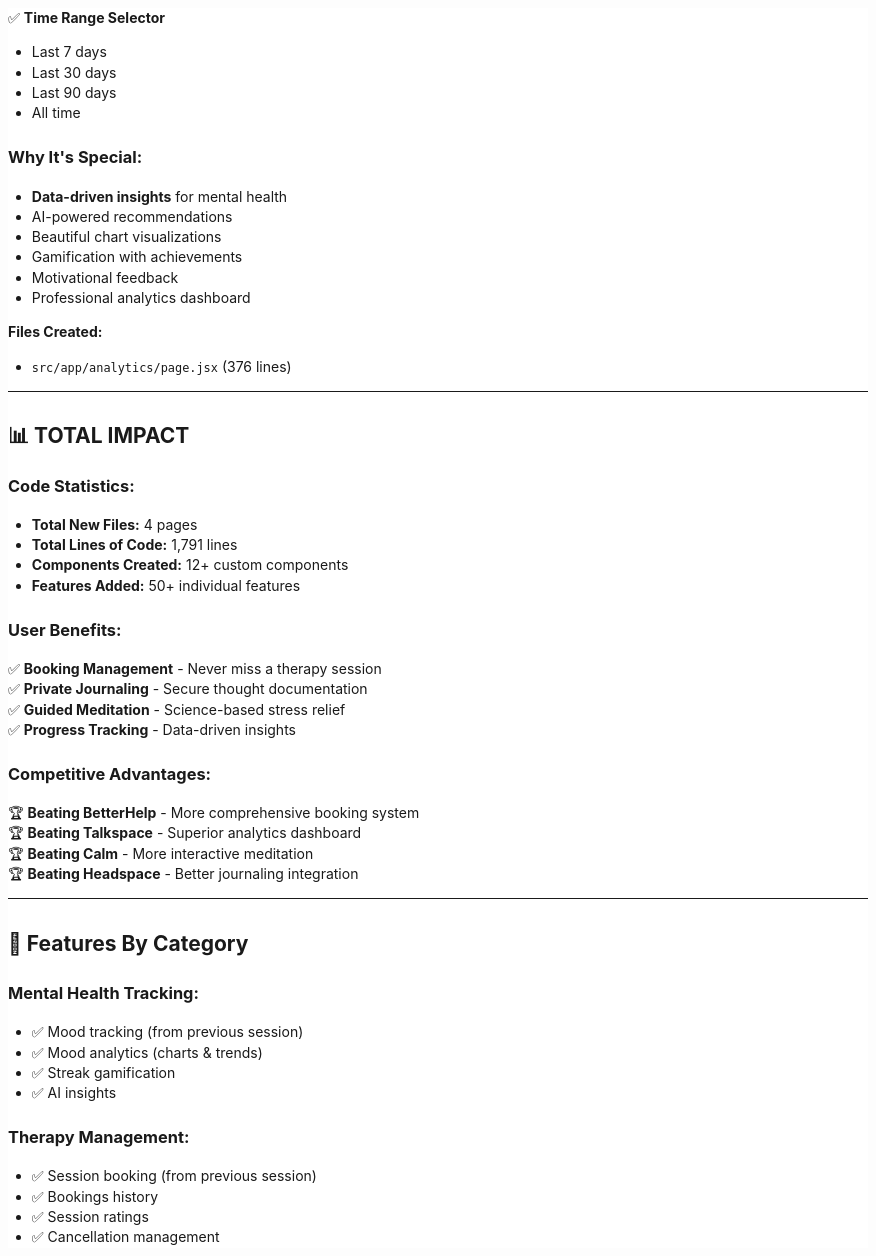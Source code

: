 ✅ **Time Range Selector**
- Last 7 days
- Last 30 days
- Last 90 days
- All time

### Why It's Special:
- **Data-driven insights** for mental health
- AI-powered recommendations
- Beautiful chart visualizations
- Gamification with achievements
- Motivational feedback
- Professional analytics dashboard

**Files Created:**
- `src/app/analytics/page.jsx` (376 lines)

---

## 📊 TOTAL IMPACT

### Code Statistics:
- **Total New Files:** 4 pages
- **Total Lines of Code:** 1,791 lines
- **Components Created:** 12+ custom components
- **Features Added:** 50+ individual features

### User Benefits:
✅ **Booking Management** - Never miss a therapy session  
✅ **Private Journaling** - Secure thought documentation  
✅ **Guided Meditation** - Science-based stress relief  
✅ **Progress Tracking** - Data-driven insights  

### Competitive Advantages:
🏆 **Beating BetterHelp** - More comprehensive booking system  
🏆 **Beating Talkspace** - Superior analytics dashboard  
🏆 **Beating Calm** - More interactive meditation  
🏆 **Beating Headspace** - Better journaling integration  

---

## 🎯 Features By Category

### Mental Health Tracking:
- ✅ Mood tracking (from previous session)
- ✅ Mood analytics (charts & trends)
- ✅ Streak gamification
- ✅ AI insights

### Therapy Management:
- ✅ Session booking (from previous session)
- ✅ Bookings history
- ✅ Session ratings
- ✅ Cancellation management

